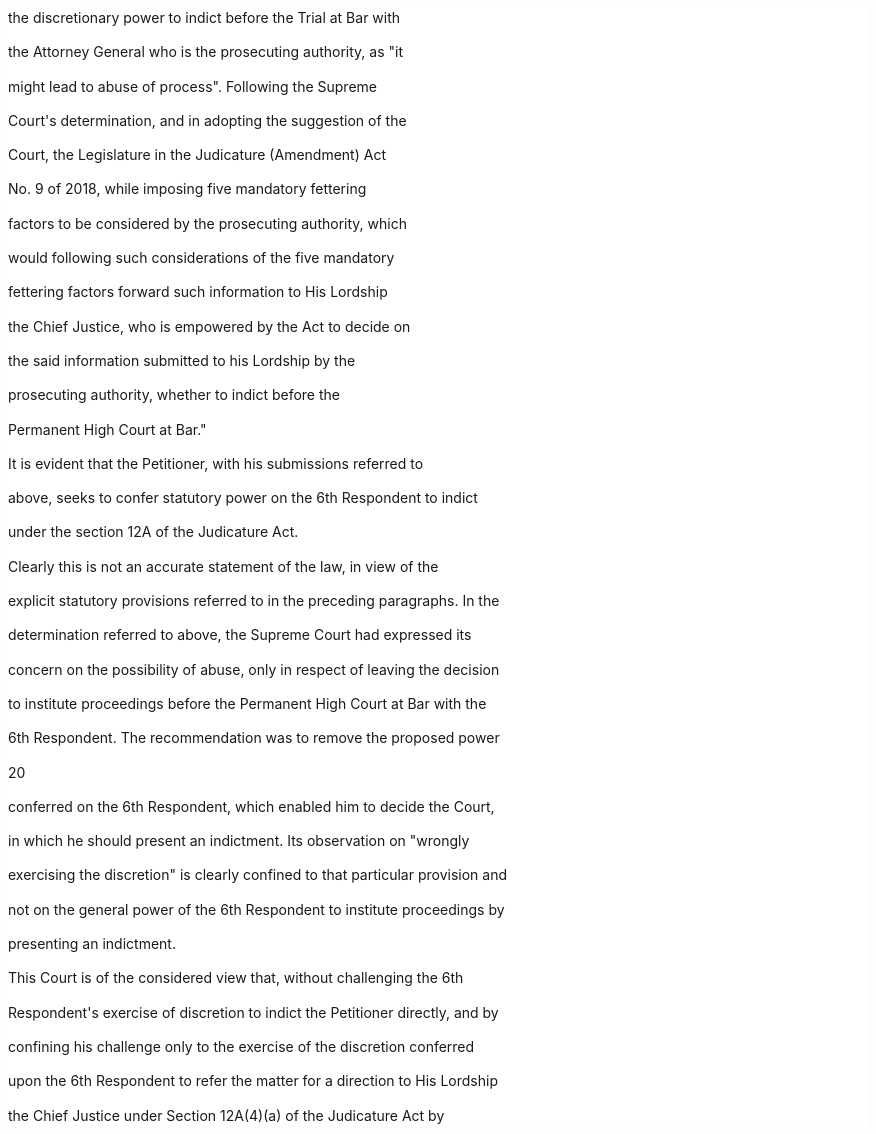 the discretionary power to indict before the Trial at Bar with

the Attorney General who is the prosecuting authority, as "it

might lead to abuse of process". Following the Supreme

Court's determination, and in adopting the suggestion of the

Court, the Legislature in the Judicature (Amendment) Act

No. 9 of 2018, while imposing five mandatory fettering

factors to be considered by the prosecuting authority, which

would following such considerations of the five mandatory

fettering factors forward such information to His Lordship

the Chief Justice, who is empowered by the Act to decide on

the said information submitted to his Lordship by the

prosecuting authority, whether to indict before the

Permanent High Court at Bar."

It is evident that the Petitioner, with his submissions referred to

above, seeks to confer statutory power on the 6th Respondent to indict

under the section 12A of the Judicature Act.

Clearly this is not an accurate statement of the law, in view of the

explicit statutory provisions referred to in the preceding paragraphs. In the

determination referred to above, the Supreme Court had expressed its

concern on the possibility of abuse, only in respect of leaving the decision

to institute proceedings before the Permanent High Court at Bar with the

6th Respondent. The recommendation was to remove the proposed power

20

conferred on the 6th Respondent, which enabled him to decide the Court,

in which he should present an indictment. Its observation on "wrongly

exercising the discretion" is clearly confined to that particular provision and

not on the general power of the 6th Respondent to institute proceedings by

presenting an indictment.

This Court is of the considered view that, without challenging the 6th

Respondent's exercise of discretion to indict the Petitioner directly, and by

confining his challenge only to the exercise of the discretion conferred

upon the 6th Respondent to refer the matter for a direction to His Lordship

the Chief Justice under Section 12A(4)(a) of the Judicature Act by
